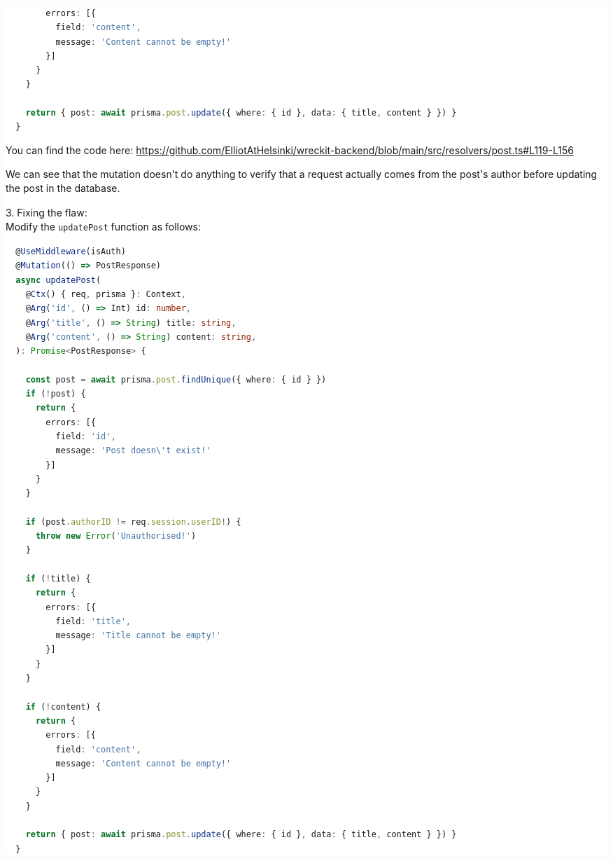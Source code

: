 ```ts
        errors: [{
          field: 'content',
          message: 'Content cannot be empty!'
        }]
      }
    }

    return { post: await prisma.post.update({ where: { id }, data: { title, content } }) }
  }
```

You can find the code here: https://github.com/ElliotAtHelsinki/wreckit-backend/blob/main/src/resolvers/post.ts#L119-L156  

We can see that the mutation doesn't do anything to verify that a request actually comes from the post's author before updating the post in the database.  

3\. Fixing the flaw:  
Modify the `updatePost` function as follows:
```ts
  @UseMiddleware(isAuth)
  @Mutation(() => PostResponse)
  async updatePost(
    @Ctx() { req, prisma }: Context,
    @Arg('id', () => Int) id: number,
    @Arg('title', () => String) title: string,
    @Arg('content', () => String) content: string,
  ): Promise<PostResponse> {

    const post = await prisma.post.findUnique({ where: { id } })
    if (!post) {
      return {
        errors: [{
          field: 'id',
          message: 'Post doesn\'t exist!'
        }]
      }
    }

    if (post.authorID != req.session.userID!) {
      throw new Error('Unauthorised!')
    }

    if (!title) {
      return {
        errors: [{
          field: 'title',
          message: 'Title cannot be empty!'
        }]
      }
    }
    
    if (!content) {
      return {
        errors: [{
          field: 'content',
          message: 'Content cannot be empty!'
        }]
      }
    }

    return { post: await prisma.post.update({ where: { id }, data: { title, content } }) }
  }
```